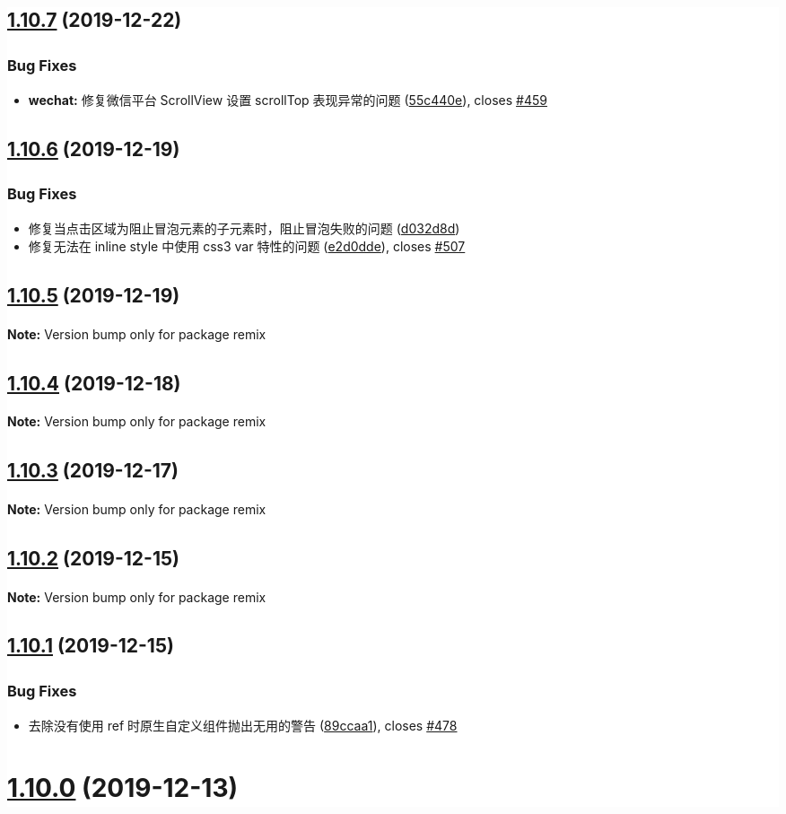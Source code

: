 ## [1.10.7](https://code.alipay.com/remix/remix/compare/v1.10.6...v1.10.7) (2019-12-22)

### Bug Fixes

- **wechat:** 修复微信平台 ScrollView 设置 scrollTop 表现异常的问题 ([55c440e](https://code.alipay.com/remix/remix/commit/55c440e)), closes [#459](https://code.alipay.com/remix/remix/issues/459)

## [1.10.6](https://code.alipay.com/remix/remix/compare/v1.10.5...v1.10.6) (2019-12-19)

### Bug Fixes

- 修复当点击区域为阻止冒泡元素的子元素时，阻止冒泡失败的问题 ([d032d8d](https://code.alipay.com/remix/remix/commit/d032d8d))
- 修复无法在 inline style 中使用 css3 var 特性的问题 ([e2d0dde](https://code.alipay.com/remix/remix/commit/e2d0dde)), closes [#507](https://code.alipay.com/remix/remix/issues/507)

## [1.10.5](https://code.alipay.com/remix/remix/compare/v1.10.4...v1.10.5) (2019-12-19)

**Note:** Version bump only for package remix

## [1.10.4](https://code.alipay.com/remix/remix/compare/v1.10.3...v1.10.4) (2019-12-18)

**Note:** Version bump only for package remix

## [1.10.3](https://code.alipay.com/remix/remix/compare/v1.10.2...v1.10.3) (2019-12-17)

**Note:** Version bump only for package remix

## [1.10.2](https://code.alipay.com/remix/remix/compare/v1.10.1...v1.10.2) (2019-12-15)

**Note:** Version bump only for package remix

## [1.10.1](https://code.alipay.com/remix/remix/compare/v1.10.0...v1.10.1) (2019-12-15)

### Bug Fixes

- 去除没有使用 ref 时原生自定义组件抛出无用的警告 ([89ccaa1](https://code.alipay.com/remix/remix/commit/89ccaa1)), closes [#478](https://code.alipay.com/remix/remix/issues/478)

# [1.10.0](https://code.alipay.com/remix/remix/compare/v1.9.0...v1.10.0) (2019-12-13)
